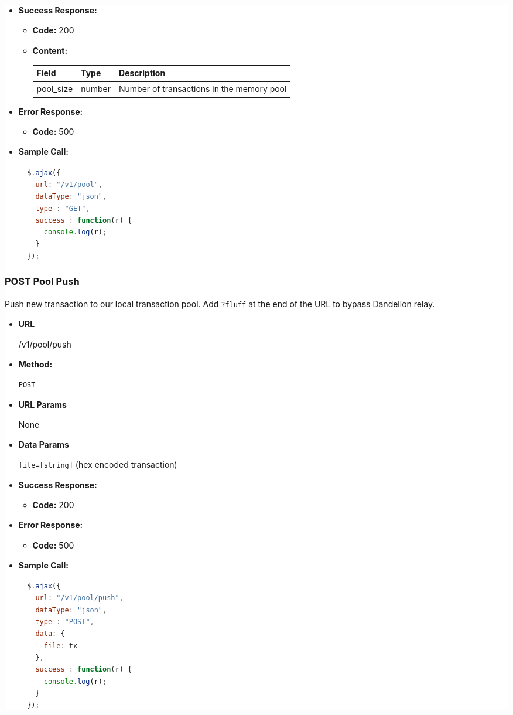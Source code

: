 * **Success Response:**

  * **Code:** 200
  * **Content:**

    | Field     | Type     | Description                               |
    |:----------|:---------|:------------------------------------------|
    | pool_size | number   | Number of transactions in the memory pool |

* **Error Response:**

  * **Code:** 500

* **Sample Call:**

  ```javascript
    $.ajax({
      url: "/v1/pool",
      dataType: "json",
      type : "GET",
      success : function(r) {
        console.log(r);
      }
    });
  ```

### POST Pool Push

Push new transaction to our local transaction pool. Add `?fluff` at the end of the URL to bypass Dandelion relay.

* **URL**

  /v1/pool/push

* **Method:**

  `POST`
  
* **URL Params**

  None

* **Data Params**

  `file=[string]` (hex encoded transaction)

* **Success Response:**

  * **Code:** 200

* **Error Response:**

  * **Code:** 500

* **Sample Call:**

  ```javascript
    $.ajax({
      url: "/v1/pool/push",
      dataType: "json",
      type : "POST",
      data: {
        file: tx
      },
      success : function(r) {
        console.log(r);
      }
    });
  ```
